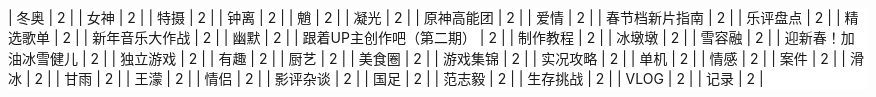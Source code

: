 | 冬奥 | 2 |
| 女神 | 2 |
| 特摄 | 2 |
| 钟离 | 2 |
| 魈 | 2 |
| 凝光 | 2 |
| 原神高能团 | 2 |
| 爱情 | 2 |
| 春节档新片指南 | 2 |
| 乐评盘点 | 2 |
| 精选歌单 | 2 |
| 新年音乐大作战 | 2 |
| 幽默 | 2 |
| 跟着UP主创作吧（第二期） | 2 |
| 制作教程 | 2 |
| 冰墩墩 | 2 |
| 雪容融 | 2 |
| 迎新春！加油冰雪健儿 | 2 |
| 独立游戏 | 2 |
| 有趣 | 2 |
| 厨艺 | 2 |
| 美食圈 | 2 |
| 游戏集锦 | 2 |
| 实况攻略 | 2 |
| 单机 | 2 |
| 情感 | 2 |
| 案件 | 2 |
| 滑冰 | 2 |
| 甘雨 | 2 |
| 王濛 | 2 |
| 情侣 | 2 |
| 影评杂谈 | 2 |
| 国足 | 2 |
| 范志毅 | 2 |
| 生存挑战 | 2 |
| VLOG | 2 |
| 记录 | 2 |